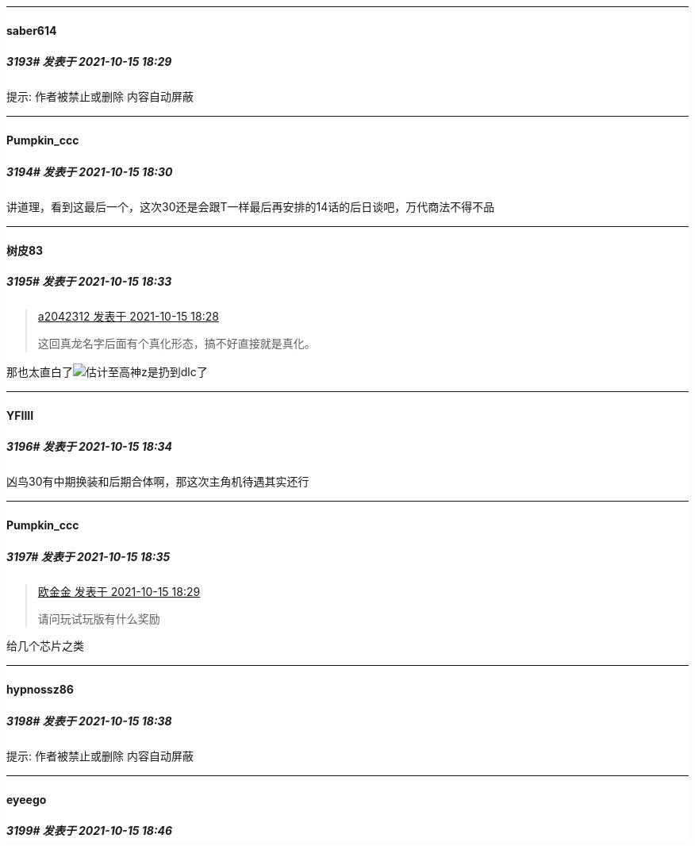 *****

####  saber614  
##### 3193#       发表于 2021-10-15 18:29

提示: 作者被禁止或删除 内容自动屏蔽

*****

####  Pumpkin_ccc  
##### 3194#       发表于 2021-10-15 18:30

讲道理，看到这最后一个，这次30还是会跟T一样最后再安排的14话的后日谈吧，万代商法不得不品

*****

####  树皮83  
##### 3195#       发表于 2021-10-15 18:33

<blockquote><a href="httphttps://bbs.saraba1st.com/2b/forum.php?mod=redirect&amp;goto=findpost&amp;pid=53137645&amp;ptid=2014846" target="_blank">a2042312 发表于 2021-10-15 18:28</a>

这回真龙名字后面有个真化形态，搞不好直接就是真化。</blockquote>
那也太直白了<img src="https://static.saraba1st.com/image/smiley/face2017/187.png" referrerpolicy="no-referrer">估计至高神z是扔到dlc了

*****

####  YFIIII  
##### 3196#       发表于 2021-10-15 18:34

凶鸟30有中期换装和后期合体啊，那这次主角机待遇其实还行

*****

####  Pumpkin_ccc  
##### 3197#       发表于 2021-10-15 18:35

<blockquote><a href="httphttps://bbs.saraba1st.com/2b/forum.php?mod=redirect&amp;goto=findpost&amp;pid=53137658&amp;ptid=2014846" target="_blank">欧金金 发表于 2021-10-15 18:29</a>

请问玩试玩版有什么奖励</blockquote>
给几个芯片之类

*****

####  hypnossz86  
##### 3198#       发表于 2021-10-15 18:38

提示: 作者被禁止或删除 内容自动屏蔽

*****

####  eyeego  
##### 3199#       发表于 2021-10-15 18:46
